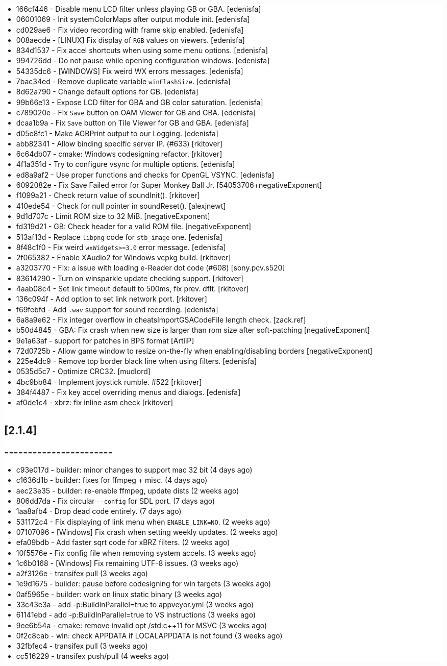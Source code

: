 * 166cf446 - Disable menu LCD filter unless playing GB or GBA. [edenisfa]
* 06001069 - Init systemColorMaps after output module init. [edenisfa]
* cd029ae6 - Fix video recording with frame skip enabled. [edenisfa]
* 008aecde - [LINUX] Fix display of `RGB` values on viewers. [edenisfa]
* 834d1537 - Fix accel shortcuts when using some menu options. [edenisfa]
* 994726dd - Do not pause while opening configuration windows. [edenisfa]
* 54335dc6 - [WINDOWS] Fix weird WX errors messages. [edenisfa]
* 7bac34ed - Remove duplicate variable `winFlashSize`. [edenisfa]
* 8d62a790 - Change default options for GB. [edenisfa]
* 99b66e13 - Expose LCD filter for GBA and GB color saturation. [edenisfa]
* c789020e - Fix `Save` button on OAM Viewer for GB and GBA. [edenisfa]
* dcaa1b9a - Fix `Save` button on Tile Viewer for GB and GBA. [edenisfa]
* d05e8fc1 - Make AGBPrint output to our Logging. [edenisfa]
* abb82341 - Allow binding specific server IP. (#633) [rkitover]
* 6c64db07 - cmake: Windows codesigning refactor. [rkitover]
* 4f1a351d - Try to configure vsync for multiple options. [edenisfa]
* ed8a9af2 - Use proper functions and checks for OpenGL VSYNC. [edenisfa]
* 6092082e - Fix Save Failed error for Super Monkey Ball Jr. [54053706+negativeExponent]
* f1099a21 - Check return value of soundInit(). [rkitover]
* 410ede54 - Check for null pointer in soundReset(). [alexjnewt]
* 9d1d707c - Limit ROM size to 32 MiB. [negativeExponent]
* fd319d21 - GB: Check header for a valid ROM file. [negativeExponent]
* 513af13d - Replace `libpng` code for `stb_image` one. [edenisfa]
* 8f48c1f0 - Fix weird `wxWidgets>=3.0` error message. [edenisfa]
* 2f065382 - Enable XAudio2 for Windows vcpkg build. [rkitover]
* a3203770 - Fix: a issue with loading e-Reader dot code (#608) [sony.pcv.s520]
* 83614290 - Turn on winsparkle update checking support. [rkitover]
* 4aab08c4 - Set link timeout default to 500ms, fix prev. dflt. [rkitover]
* 136c094f - Add option to set link network port. [rkitover]
* f69febfd - Add `.wav` support for sound recording. [edenisfa]
* 6a8a9e62 - Fix integer overflow in cheatsImportGSACodeFile length check. [zack.ref]
* b50d4845 - GBA: Fix crash when new size is larger than rom size after soft-patching [negativeExponent]
* 9e1a63af - support for patches in BPS format [ArtiiP]
* 72d0725b - Allow game window to resize on-the-fly when enabling/disabling borders [negativeExponent]
* 225e4dc9 - Remove top border black line when using filters. [edenisfa]
* 0535d5c7 - Optimize CRC32. [mudlord]
* 4bc9bb84 - Implement joystick rumble. #522 [rkitover]
* 384f4487 - Fix key accel overriding menus and dialogs. [edenisfa]
* af0de1c4 - xbrz: fix inline asm check [rkitover]

## [2.1.4]
=======================
* c93e017d - builder: minor changes to support mac 32 bit (4 days ago)
* c1636d1b - builder: fixes for ffmpeg + misc. (4 days ago)
* aec23e35 - builder: re-enable ffmpeg, update dists (2 weeks ago)
* 806dd7da - Fix circular `--config` for SDL port. (7 days ago)
* 1aa8afb4 - Drop dead code entirely. (7 days ago)
* 531172c4 - Fix displaying of link menu when `ENABLE_LINK=NO`. (2 weeks ago)
* 07107096 - [Windows] Fix crash when setting weekly updates. (2 weeks ago)
* efa09bdb - Add faster sqrt code for xBRZ filters. (2 weeks ago)
* 10f5576e - Fix config file when removing system accels. (3 weeks ago)
* 1c6b0168 - [Windows] Fix remaining UTF-8 issues. (3 weeks ago)
* a2f3126e - transifex pull (3 weeks ago)
* 1e9d1675 - builder: pause before codesigning for win targets (3 weeks ago)
* 0af5965e - builder: work on linux static binary (3 weeks ago)
* 33c43e3a - add -p:BuildInParallel=true to appveyor.yml (3 weeks ago)
* 61141ebd - add -p:BuildInParallel=true to VS instructions (3 weeks ago)
* 9ee6b54a - cmake: remove invalid opt /std:c++11 for MSVC (3 weeks ago)
* 0f2c8cab - win: check APPDATA if LOCALAPPDATA is not found (3 weeks ago)
* 32fbfec4 - transifex pull (3 weeks ago)
* cc516229 - transifex push/pull (4 weeks ago)

[2.0.1]: https://github.com/olivierlacan/keep-a-changelog/compare/throttle...v2.0.1